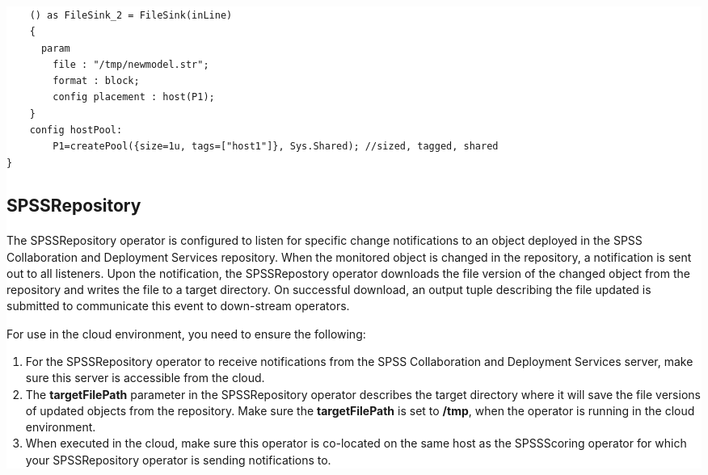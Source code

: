         () as FileSink_2 = FileSink(inLine)
        {
          param
            file : "/tmp/newmodel.str";
            format : block;
            config placement : host(P1);
        }
        config hostPool: 
            P1=createPool({size=1u, tags=["host1"]}, Sys.Shared); //sized, tagged, shared
    }

## SPSSRepository

The SPSSRepository operator is configured to listen for specific change notifications to an object deployed in the SPSS Collaboration and Deployment Services repository. When the monitored object is changed in the repository, a notification is sent out to all listeners.  Upon the notification, the SPSSRepostory operator downloads the file version of the changed object from the repository and writes the file to a target directory.  On successful download, an output tuple describing the file updated is submitted to communicate this event to down-stream operators.

For use in the cloud environment, you need to ensure the following:

1.  For the SPSSRepository operator to receive notifications from the SPSS Collaboration and Deployment Services server, make sure this server is accessible from the cloud.
2.  The **targetFilePath** parameter in the SPSSRepository operator describes the target directory where it will save the file versions of updated objects from the repository.  Make sure the **targetFilePath** is set to **/tmp**, when the operator is running in the cloud environment.
3.  When executed in the cloud, make sure this operator is co-located on the same host as the SPSSScoring operator for which your SPSSRepository operator is sending notifications to.
